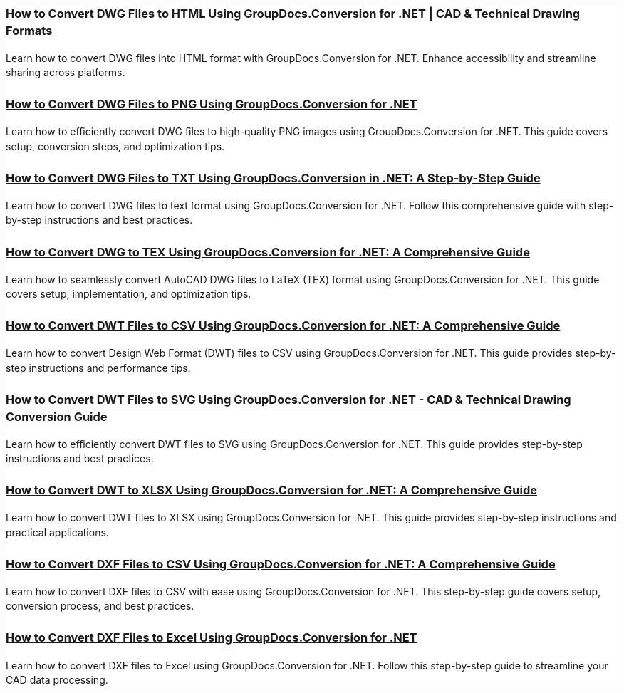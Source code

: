 ### [How to Convert DWG Files to HTML Using GroupDocs.Conversion for .NET | CAD & Technical Drawing Formats](./convert-dwg-html-groupdocs-net/)
Learn how to convert DWG files into HTML format with GroupDocs.Conversion for .NET. Enhance accessibility and streamline sharing across platforms.

### [How to Convert DWG Files to PNG Using GroupDocs.Conversion for .NET](./dwg-png-conversion-groupdocs-net/)
Learn how to efficiently convert DWG files to high-quality PNG images using GroupDocs.Conversion for .NET. This guide covers setup, conversion steps, and optimization tips.

### [How to Convert DWG Files to TXT Using GroupDocs.Conversion in .NET&#58; A Step-by-Step Guide](./convert-dwg-to-txt-groupdocs-dotnet/)
Learn how to convert DWG files to text format using GroupDocs.Conversion for .NET. Follow this comprehensive guide with step-by-step instructions and best practices.

### [How to Convert DWG to TEX Using GroupDocs.Conversion for .NET&#58; A Comprehensive Guide](./convert-dwg-to-tex-groupdocs-conversion-dotnet/)
Learn how to seamlessly convert AutoCAD DWG files to LaTeX (TEX) format using GroupDocs.Conversion for .NET. This guide covers setup, implementation, and optimization tips.

### [How to Convert DWT Files to CSV Using GroupDocs.Conversion for .NET&#58; A Comprehensive Guide](./convert-dwt-csv-groupdocs-conversion-net/)
Learn how to convert Design Web Format (DWT) files to CSV using GroupDocs.Conversion for .NET. This guide provides step-by-step instructions and performance tips.

### [How to Convert DWT Files to SVG Using GroupDocs.Conversion for .NET - CAD & Technical Drawing Conversion Guide](./convert-dwt-svg-groupdocs-conversion-net/)
Learn how to efficiently convert DWT files to SVG using GroupDocs.Conversion for .NET. This guide provides step-by-step instructions and best practices.

### [How to Convert DWT to XLSX Using GroupDocs.Conversion for .NET&#58; A Comprehensive Guide](./convert-dwt-to-xlsx-groupdocs-conversion-net/)
Learn how to convert DWT files to XLSX using GroupDocs.Conversion for .NET. This guide provides step-by-step instructions and practical applications.

### [How to Convert DXF Files to CSV Using GroupDocs.Conversion for .NET&#58; A Comprehensive Guide](./convert-dxf-to-csv-groupdocs-net/)
Learn how to convert DXF files to CSV with ease using GroupDocs.Conversion for .NET. This step-by-step guide covers setup, conversion process, and best practices.

### [How to Convert DXF Files to Excel Using GroupDocs.Conversion for .NET](./converting-dxf-files-to-excel-groupdocs-conversion-dotnet/)
Learn how to convert DXF files to Excel using GroupDocs.Conversion for .NET. Follow this step-by-step guide to streamline your CAD data processing.
